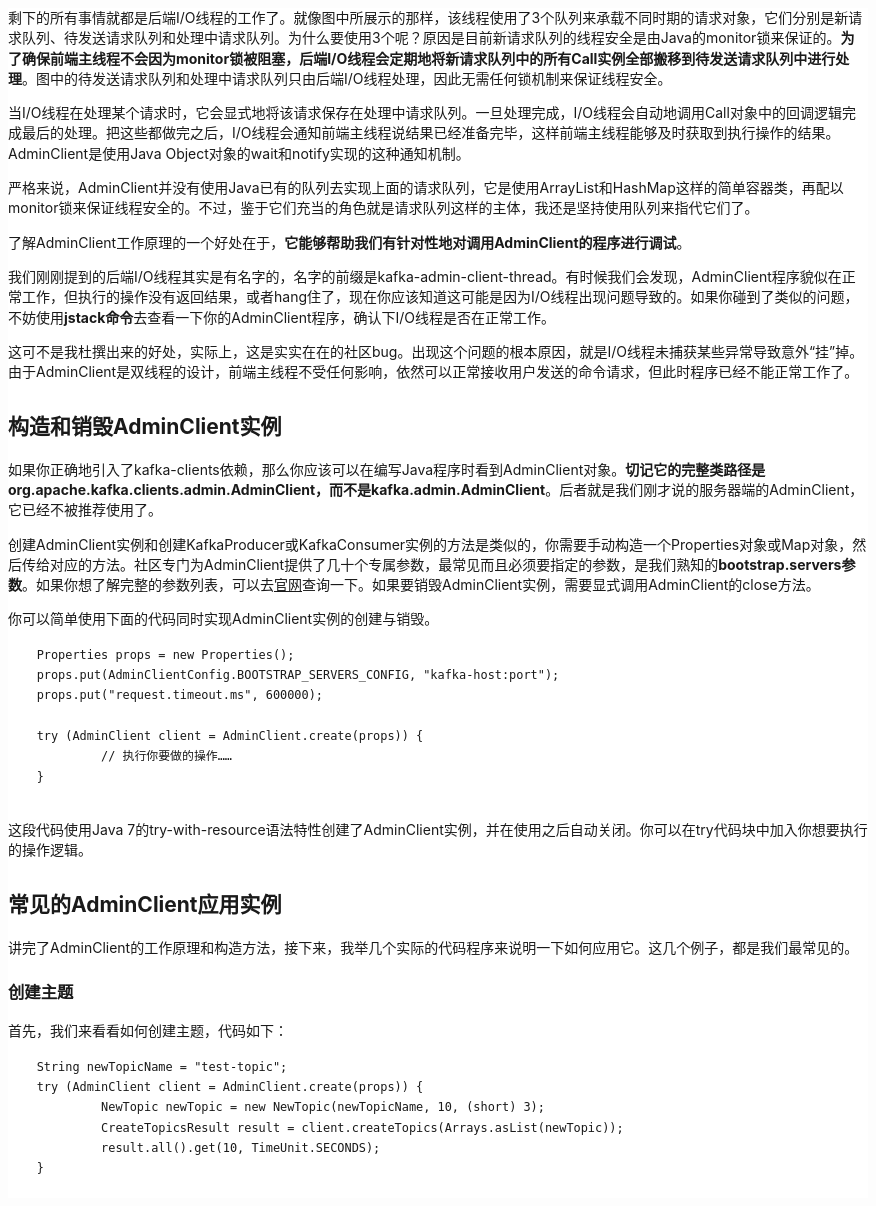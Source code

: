 剩下的所有事情就都是后端I/O线程的工作了。就像图中所展示的那样，该线程使用了3个队列来承载不同时期的请求对象，它们分别是新请求队列、待发送请求队列和处理中请求队列。为什么要使用3个呢？原因是目前新请求队列的线程安全是由Java的monitor锁来保证的。**为了确保前端主线程不会因为monitor锁被阻塞，后端I/O线程会定期地将新请求队列中的所有Call实例全部搬移到待发送请求队列中进行处理**。图中的待发送请求队列和处理中请求队列只由后端I/O线程处理，因此无需任何锁机制来保证线程安全。

当I/O线程在处理某个请求时，它会显式地将该请求保存在处理中请求队列。一旦处理完成，I/O线程会自动地调用Call对象中的回调逻辑完成最后的处理。把这些都做完之后，I/O线程会通知前端主线程说结果已经准备完毕，这样前端主线程能够及时获取到执行操作的结果。AdminClient是使用Java Object对象的wait和notify实现的这种通知机制。

严格来说，AdminClient并没有使用Java已有的队列去实现上面的请求队列，它是使用ArrayList和HashMap这样的简单容器类，再配以monitor锁来保证线程安全的。不过，鉴于它们充当的角色就是请求队列这样的主体，我还是坚持使用队列来指代它们了。

了解AdminClient工作原理的一个好处在于，**它能够帮助我们有针对性地对调用AdminClient的程序进行调试**。

我们刚刚提到的后端I/O线程其实是有名字的，名字的前缀是kafka-admin-client-thread。有时候我们会发现，AdminClient程序貌似在正常工作，但执行的操作没有返回结果，或者hang住了，现在你应该知道这可能是因为I/O线程出现问题导致的。如果你碰到了类似的问题，不妨使用**jstack命令**去查看一下你的AdminClient程序，确认下I/O线程是否在正常工作。

这可不是我杜撰出来的好处，实际上，这是实实在在的社区bug。出现这个问题的根本原因，就是I/O线程未捕获某些异常导致意外“挂”掉。由于AdminClient是双线程的设计，前端主线程不受任何影响，依然可以正常接收用户发送的命令请求，但此时程序已经不能正常工作了。

## 构造和销毁AdminClient实例

如果你正确地引入了kafka-clients依赖，那么你应该可以在编写Java程序时看到AdminClient对象。**切记它的完整类路径是org.apache.kafka.clients.admin.AdminClient，而不是kafka.admin.AdminClient**。后者就是我们刚才说的服务器端的AdminClient，它已经不被推荐使用了。

创建AdminClient实例和创建KafkaProducer或KafkaConsumer实例的方法是类似的，你需要手动构造一个Properties对象或Map对象，然后传给对应的方法。社区专门为AdminClient提供了几十个专属参数，最常见而且必须要指定的参数，是我们熟知的**bootstrap.servers参数**。如果你想了解完整的参数列表，可以去[官网](https://kafka.apache.org/documentation/#adminclientconfigs)查询一下。如果要销毁AdminClient实例，需要显式调用AdminClient的close方法。

你可以简单使用下面的代码同时实现AdminClient实例的创建与销毁。

```
    Properties props = new Properties();
    props.put(AdminClientConfig.BOOTSTRAP_SERVERS_CONFIG, "kafka-host:port");
    props.put("request.timeout.ms", 600000);
    
    try (AdminClient client = AdminClient.create(props)) {
             // 执行你要做的操作……
    }
    

```

这段代码使用Java 7的try-with-resource语法特性创建了AdminClient实例，并在使用之后自动关闭。你可以在try代码块中加入你想要执行的操作逻辑。

## 常见的AdminClient应用实例

讲完了AdminClient的工作原理和构造方法，接下来，我举几个实际的代码程序来说明一下如何应用它。这几个例子，都是我们最常见的。

### 创建主题

首先，我们来看看如何创建主题，代码如下：

```
    String newTopicName = "test-topic";
    try (AdminClient client = AdminClient.create(props)) {
             NewTopic newTopic = new NewTopic(newTopicName, 10, (short) 3);
             CreateTopicsResult result = client.createTopics(Arrays.asList(newTopic));
             result.all().get(10, TimeUnit.SECONDS);
    }
    

```
